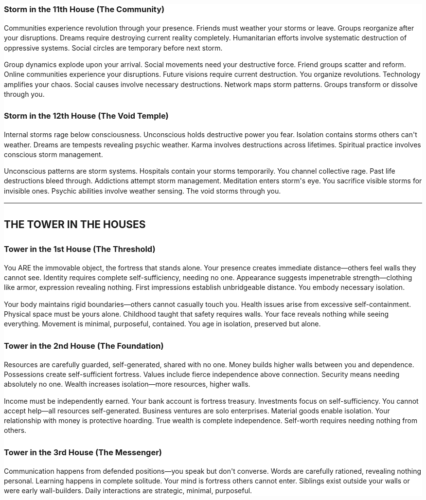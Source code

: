 ### Storm in the 11th House (The Community)
Communities experience revolution through your presence. Friends must weather your storms or leave. Groups reorganize after your disruptions. Dreams require destroying current reality completely. Humanitarian efforts involve systematic destruction of oppressive systems. Social circles are temporary before next storm.

Group dynamics explode upon your arrival. Social movements need your destructive force. Friend groups scatter and reform. Online communities experience your disruptions. Future visions require current destruction. You organize revolutions. Technology amplifies your chaos. Social causes involve necessary destructions. Network maps storm patterns. Groups transform or dissolve through you.

### Storm in the 12th House (The Void Temple)
Internal storms rage below consciousness. Unconscious holds destructive power you fear. Isolation contains storms others can't weather. Dreams are tempests revealing psychic weather. Karma involves destructions across lifetimes. Spiritual practice involves conscious storm management.

Unconscious patterns are storm systems. Hospitals contain your storms temporarily. You channel collective rage. Past life destructions bleed through. Addictions attempt storm management. Meditation enters storm's eye. You sacrifice visible storms for invisible ones. Psychic abilities involve weather sensing. The void storms through you.

---

## THE TOWER IN THE HOUSES

### Tower in the 1st House (The Threshold)
You ARE the immovable object, the fortress that stands alone. Your presence creates immediate distance—others feel walls they cannot see. Identity requires complete self-sufficiency, needing no one. Appearance suggests impenetrable strength—clothing like armor, expression revealing nothing. First impressions establish unbridgeable distance. You embody necessary isolation.

Your body maintains rigid boundaries—others cannot casually touch you. Health issues arise from excessive self-containment. Physical space must be yours alone. Childhood taught that safety requires walls. Your face reveals nothing while seeing everything. Movement is minimal, purposeful, contained. You age in isolation, preserved but alone.

### Tower in the 2nd House (The Foundation)
Resources are carefully guarded, self-generated, shared with no one. Money builds higher walls between you and dependence. Possessions create self-sufficient fortress. Values include fierce independence above connection. Security means needing absolutely no one. Wealth increases isolation—more resources, higher walls.

Income must be independently earned. Your bank account is fortress treasury. Investments focus on self-sufficiency. You cannot accept help—all resources self-generated. Business ventures are solo enterprises. Material goods enable isolation. Your relationship with money is protective hoarding. True wealth is complete independence. Self-worth requires needing nothing from others.

### Tower in the 3rd House (The Messenger)
Communication happens from defended positions—you speak but don't converse. Words are carefully rationed, revealing nothing personal. Learning happens in complete solitude. Your mind is fortress others cannot enter. Siblings exist outside your walls or were early wall-builders. Daily interactions are strategic, minimal, purposeful.
